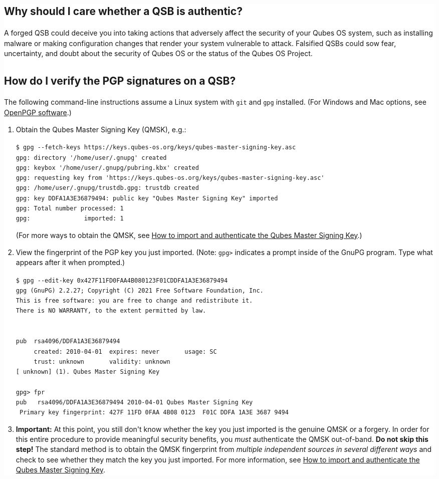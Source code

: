 ## Why should I care whether a QSB is authentic?

A forged QSB could deceive you into taking actions that adversely affect the security of your Qubes OS system, such as installing malware or making configuration changes that render your system vulnerable to attack. Falsified QSBs could sow fear, uncertainty, and doubt about the security of Qubes OS or the status of the Qubes OS Project.

## How do I verify the PGP signatures on a QSB?

The following command-line instructions assume a Linux system with `git` and `gpg` installed. (For Windows and Mac options, see [OpenPGP software](/security/verifying-signatures/#openpgp-software).)

1. Obtain the Qubes Master Signing Key (QMSK), e.g.:

   ```shell_session
   $ gpg --fetch-keys https://keys.qubes-os.org/keys/qubes-master-signing-key.asc
   gpg: directory '/home/user/.gnupg' created
   gpg: keybox '/home/user/.gnupg/pubring.kbx' created
   gpg: requesting key from 'https://keys.qubes-os.org/keys/qubes-master-signing-key.asc'
   gpg: /home/user/.gnupg/trustdb.gpg: trustdb created
   gpg: key DDFA1A3E36879494: public key "Qubes Master Signing Key" imported
   gpg: Total number processed: 1
   gpg:               imported: 1
   ```

   (For more ways to obtain the QMSK, see [How to import and authenticate the Qubes Master Signing Key](/security/verifying-signatures/#how-to-import-and-authenticate-the-qubes-master-signing-key).)

2. View the fingerprint of the PGP key you just imported. (Note: `gpg>` indicates a prompt inside of the GnuPG program. Type what appears after it when prompted.)

   ```shell_session
   $ gpg --edit-key 0x427F11FD0FAA4B080123F01CDDFA1A3E36879494
   gpg (GnuPG) 2.2.27; Copyright (C) 2021 Free Software Foundation, Inc.
   This is free software: you are free to change and redistribute it.
   There is NO WARRANTY, to the extent permitted by law.
   
   
   pub  rsa4096/DDFA1A3E36879494
        created: 2010-04-01  expires: never       usage: SC
        trust: unknown       validity: unknown
   [ unknown] (1). Qubes Master Signing Key
   
   gpg> fpr
   pub   rsa4096/DDFA1A3E36879494 2010-04-01 Qubes Master Signing Key
    Primary key fingerprint: 427F 11FD 0FAA 4B08 0123  F01C DDFA 1A3E 3687 9494
   ```

3. **Important:** At this point, you still don't know whether the key you just imported is the genuine QMSK or a forgery. In order for this entire procedure to provide meaningful security benefits, you *must* authenticate the QMSK out-of-band. **Do not skip this step!** The standard method is to obtain the QMSK fingerprint from *multiple independent sources in several different ways* and check to see whether they match the key you just imported. For more information, see [How to import and authenticate the Qubes Master Signing Key](/security/verifying-signatures/#how-to-import-and-authenticate-the-qubes-master-signing-key).
